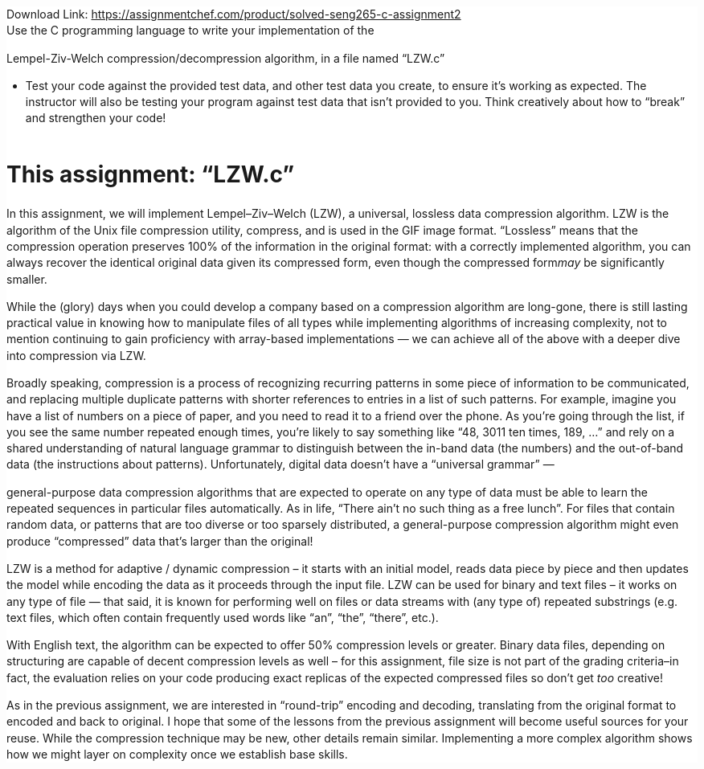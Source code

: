 Download Link: https://assignmentchef.com/product/solved-seng265-c-assignment2
<br>
Use the C programming language to write your implementation of the

Lempel-Ziv-Welch compression/decompression algorithm, in a file named “LZW.c”

<ul>

 <li>Test your code against the provided test data, and other test data you create, to ensure it’s working as expected. The instructor will also be testing your program against test data that isn’t provided to you. Think creatively about how to “break” and strengthen your code!</li>

</ul>

<h1>This assignment: “LZW.c”</h1>

In this assignment, we will implement Lempel–Ziv–Welch (LZW), a universal, lossless data compression algorithm. LZW is the algorithm of the Unix file compression utility, compress, and is used in the GIF image format. “Lossless” means that the compression operation preserves 100% of the information in the original format: with a correctly implemented algorithm, you can always recover the identical original data given its compressed form, even though the compressed form ​<em>may</em>​ be significantly smaller.

While the (glory) days when you could develop a company based on a compression algorithm are long-gone, there is still lasting practical value in knowing how to manipulate files of all types while implementing algorithms of increasing complexity, not to mention continuing to gain proficiency with array-based implementations — we can achieve all of the above with a deeper dive into compression via LZW.

Broadly speaking, compression is a process of recognizing recurring patterns in some piece of information to be communicated, and replacing multiple duplicate patterns with shorter references to entries in a list of such patterns. For example, imagine you have a list of numbers on a piece of paper, and you need to read it to a friend over the phone. As you’re going through the list, if you see the same number repeated enough times, you’re likely to say something like “48, 3011 ten times, 189, …” and rely on a shared understanding of natural language grammar to distinguish between the in-band data (the numbers) and the out-of-band data (the instructions about patterns). Unfortunately, digital data doesn’t have a “universal grammar” —

general-purpose data compression algorithms that are expected to operate on any type of data must be able to learn the repeated sequences in particular files automatically. As in life, “There ain’t no such thing as a free lunch”. For files that contain random data, or patterns that are too diverse or too sparsely distributed, a general-purpose compression algorithm might even produce “compressed” data that’s larger than the original!

LZW is a method for adaptive / dynamic compression – it starts with an initial model, reads data piece by piece and then updates the model while encoding the data as it proceeds through the input file. LZW can be used for binary and text files – it works on any type of file — that said, it is known for performing well on files or data streams with (any type of) repeated substrings (e.g. text files, which often contain frequently used words like “an”, “the”, “there”, etc.)​.

With English text, the algorithm can be expected to offer 50% compression levels or greater. Binary data files, depending on structuring are capable of decent compression levels as well –  for this assignment, file size is not part of the grading criteria–in fact, the evaluation relies on your code producing exact replicas of the expected compressed files so don’t get ​<em>too</em>​ creative!

As in the previous assignment, we are interested in “round-trip” encoding and decoding, translating from the original format to encoded and back to original. I hope that some of the lessons from the previous assignment will become useful sources for your reuse. While the compression technique may be new, other details remain similar. Implementing a more complex algorithm shows how we might layer on complexity once we establish base skills.
